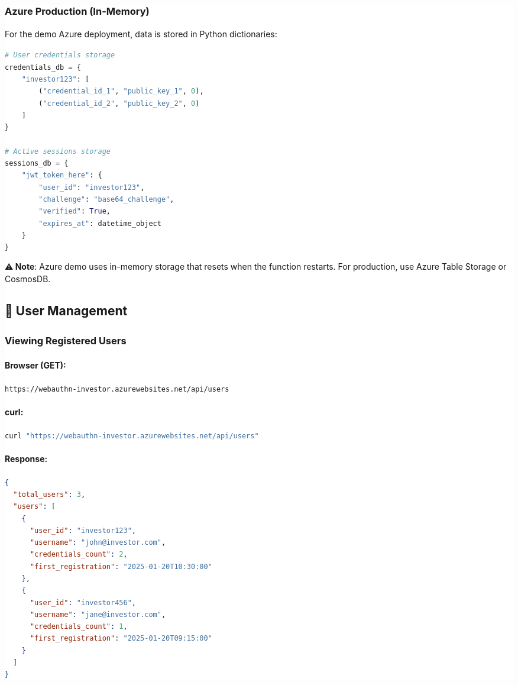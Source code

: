 ### **Azure Production (In-Memory)**
For the demo Azure deployment, data is stored in Python dictionaries:

```python
# User credentials storage
credentials_db = {
    "investor123": [
        ("credential_id_1", "public_key_1", 0),
        ("credential_id_2", "public_key_2", 0)
    ]
}

# Active sessions storage
sessions_db = {
    "jwt_token_here": {
        "user_id": "investor123",
        "challenge": "base64_challenge", 
        "verified": True,
        "expires_at": datetime_object
    }
}
```

**⚠️ Note**: Azure demo uses in-memory storage that resets when the function restarts. For production, use Azure Table Storage or CosmosDB.

## 👥 **User Management**

### **Viewing Registered Users**

#### **Browser (GET):**
```
https://webauthn-investor.azurewebsites.net/api/users
```

#### **curl:**
```bash
curl "https://webauthn-investor.azurewebsites.net/api/users"
```

#### **Response:**
```json
{
  "total_users": 3,
  "users": [
    {
      "user_id": "investor123",
      "username": "john@investor.com",
      "credentials_count": 2,
      "first_registration": "2025-01-20T10:30:00"
    },
    {
      "user_id": "investor456", 
      "username": "jane@investor.com",
      "credentials_count": 1,
      "first_registration": "2025-01-20T09:15:00"
    }
  ]
}
```
